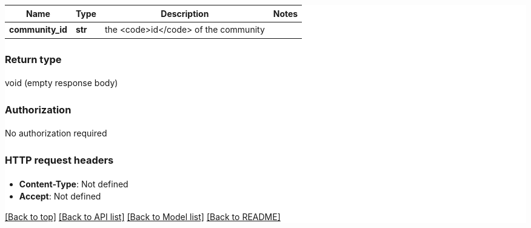 Name | Type | Description  | Notes
------------- | ------------- | ------------- | -------------
 **community_id** | **str**| the &lt;code&gt;id&lt;/code&gt; of the community | 

### Return type

void (empty response body)

### Authorization

No authorization required

### HTTP request headers

 - **Content-Type**: Not defined
 - **Accept**: Not defined

[[Back to top]](#) [[Back to API list]](../README.md#documentation-for-api-endpoints) [[Back to Model list]](../README.md#documentation-for-models) [[Back to README]](../README.md)

